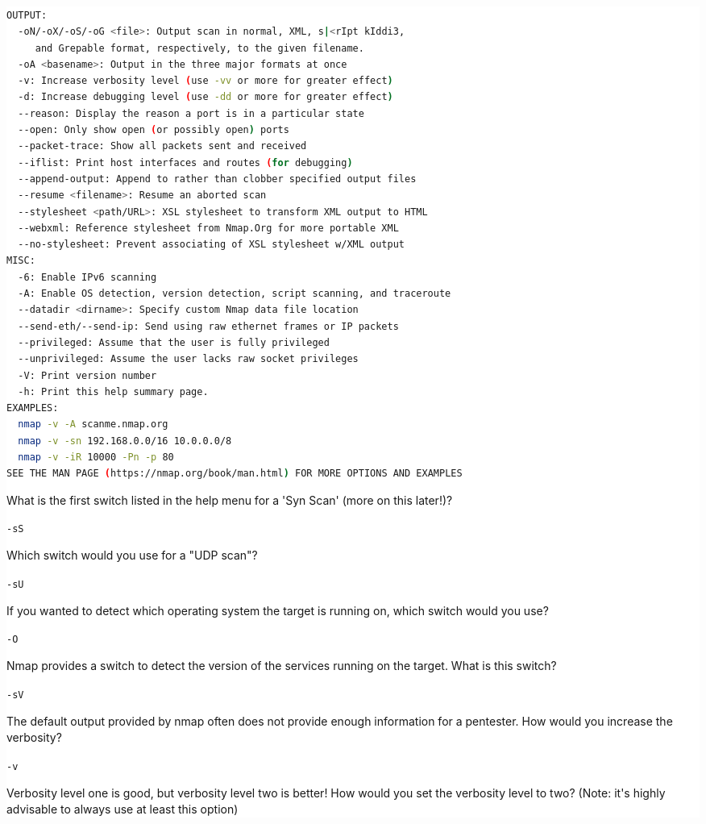 ```bash
OUTPUT:
  -oN/-oX/-oS/-oG <file>: Output scan in normal, XML, s|<rIpt kIddi3,
     and Grepable format, respectively, to the given filename.
  -oA <basename>: Output in the three major formats at once
  -v: Increase verbosity level (use -vv or more for greater effect)
  -d: Increase debugging level (use -dd or more for greater effect)
  --reason: Display the reason a port is in a particular state
  --open: Only show open (or possibly open) ports
  --packet-trace: Show all packets sent and received
  --iflist: Print host interfaces and routes (for debugging)
  --append-output: Append to rather than clobber specified output files
  --resume <filename>: Resume an aborted scan
  --stylesheet <path/URL>: XSL stylesheet to transform XML output to HTML
  --webxml: Reference stylesheet from Nmap.Org for more portable XML
  --no-stylesheet: Prevent associating of XSL stylesheet w/XML output
MISC:
  -6: Enable IPv6 scanning
  -A: Enable OS detection, version detection, script scanning, and traceroute
  --datadir <dirname>: Specify custom Nmap data file location
  --send-eth/--send-ip: Send using raw ethernet frames or IP packets
  --privileged: Assume that the user is fully privileged
  --unprivileged: Assume the user lacks raw socket privileges
  -V: Print version number
  -h: Print this help summary page.
EXAMPLES:
  nmap -v -A scanme.nmap.org
  nmap -v -sn 192.168.0.0/16 10.0.0.0/8
  nmap -v -iR 10000 -Pn -p 80
SEE THE MAN PAGE (https://nmap.org/book/man.html) FOR MORE OPTIONS AND EXAMPLES
```

What is the first switch listed in the help menu for a 'Syn Scan' (more on this later!)?

`-sS`

Which switch would you use for a "UDP scan"?

`-sU`

If you wanted to detect which operating system the target is running on, which switch would you use?

`-O`

Nmap provides a switch to detect the version of the services running on the target. What is this switch?

`-sV`

The default output provided by nmap often does not provide enough information for a pentester. How would you increase the verbosity?

`-v`

Verbosity level one is good, but verbosity level two is better! How would you set the verbosity level to two?
(Note: it's highly advisable to always use at least this option)
